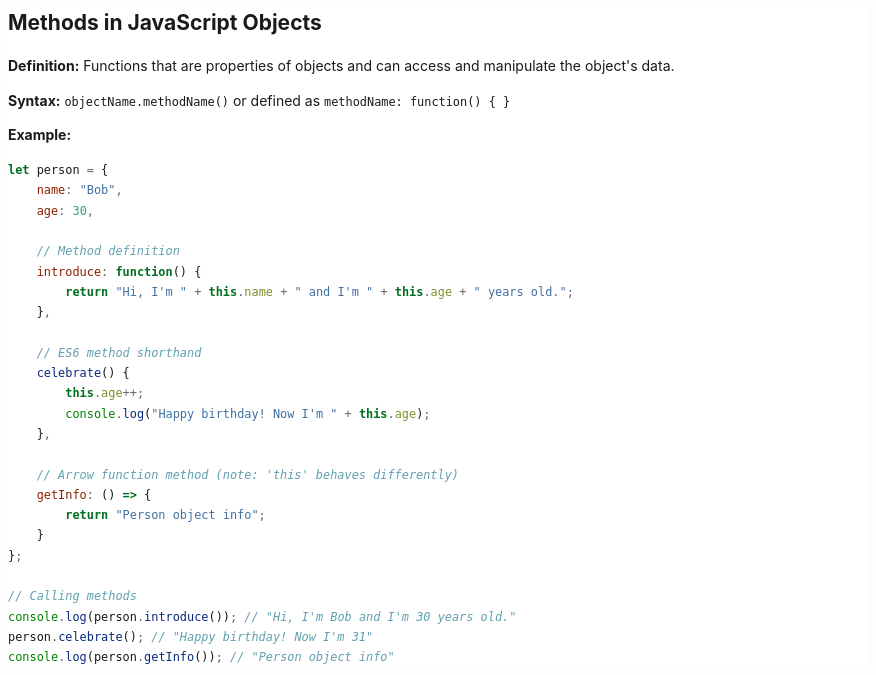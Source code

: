 ## Methods in JavaScript Objects

**Definition:** Functions that are properties of objects and can access and manipulate the object's data.

**Syntax:** `objectName.methodName()` or defined as `methodName: function() { }`

**Example:**
```javascript
let person = {
    name: "Bob",
    age: 30,
    
    // Method definition
    introduce: function() {
        return "Hi, I'm " + this.name + " and I'm " + this.age + " years old.";
    },
    
    // ES6 method shorthand
    celebrate() {
        this.age++;
        console.log("Happy birthday! Now I'm " + this.age);
    },
    
    // Arrow function method (note: 'this' behaves differently)
    getInfo: () => {
        return "Person object info";
    }
};

// Calling methods
console.log(person.introduce()); // "Hi, I'm Bob and I'm 30 years old."
person.celebrate(); // "Happy birthday! Now I'm 31"
console.log(person.getInfo()); // "Person object info"
```

